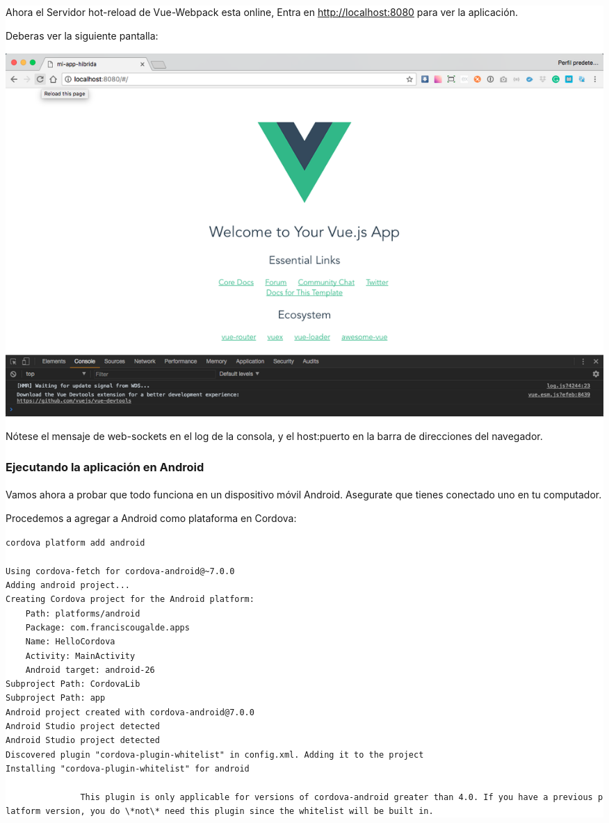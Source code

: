 Ahora el Servidor hot-reload de Vue-Webpack esta online, Entra en [http://localhost:8080](http://localhost:8080/) para ver la aplicación.

Deberas ver la siguiente pantalla:

![Aplicaciones móviles híbridas con Cordova + Vue.js 2](/assets/images/posts/Screen-Shot-2018-02-18-at-01.41.21.png)

Nótese el mensaje de web-sockets en el log de la consola, y el host:puerto en la barra de direcciones del navegador.

### Ejecutando la aplicación en Android

Vamos ahora a probar que todo funciona en un dispositivo móvil Android. Asegurate que tienes conectado uno en tu computador.

Procedemos a agregar a Android como plataforma en Cordova:

```shell
cordova platform add android

Using cordova-fetch for cordova-android@~7.0.0
Adding android project...
Creating Cordova project for the Android platform:
	Path: platforms/android
	Package: com.franciscougalde.apps
	Name: HelloCordova
	Activity: MainActivity
	Android target: android-26
Subproject Path: CordovaLib
Subproject Path: app
Android project created with cordova-android@7.0.0
Android Studio project detected
Android Studio project detected
Discovered plugin "cordova-plugin-whitelist" in config.xml. Adding it to the project
Installing "cordova-plugin-whitelist" for android

               This plugin is only applicable for versions of cordova-android greater than 4.0. If you have a previous platform version, you do \*not\* need this plugin since the whitelist will be built in.

```